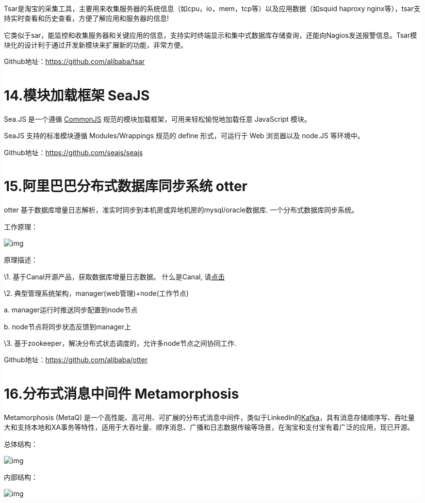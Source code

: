  

Tsar是淘宝的采集工具，主要用来收集服务器的系统信息（如cpu，io，mem，tcp等）以及应用数据（如squid haproxy nginx等），tsar支持实时查看和历史查看，方便了解应用和服务器的信息!

它类似于sar，能监控和收集服务器和关键应用的信息，支持实时终端显示和集中式数据库存储查询，还能向Nagios发送报警信息。Tsar模块化的设计利于通过开发新模块来扩展新的功能，非常方便。

Github地址：https://github.com/alibaba/tsar

# 14.模块加载框架 SeaJS

 

Sea.JS 是一个遵循 [CommonJS](http://www.oschina.net/p/commonjs) 规范的模块加载框架，可用来轻松愉悦地加载任意 JavaScript 模块。

SeaJS 支持的标准模块遵循 Modules/Wrappings 规范的 define 形式，可运行于 Web 浏览器以及 node.JS 等环境中。

Github地址：https://github.com/seajs/seajs

# 15.阿里巴巴分布式数据库同步系统 otter

 

otter 基于数据库增量日志解析，准实时同步到本机房或异地机房的mysql/oracle数据库. 一个分布式数据库同步系统。

工作原理：

![img](http://static.oschina.net/uploads/img/201308/19151450_AYEV.jpg)

原理描述：

\1. 基于Canal开源产品，获取数据库增量日志数据。 什么是Canal, 请[点击](http://www.oschina.net/p/canal)

\2. 典型管理系统架构，manager(web管理)+node(工作节点)

  a. manager运行时推送同步配置到node节点

  b. node节点将同步状态反馈到manager上

\3. 基于zookeeper，解决分布式状态调度的，允许多node节点之间协同工作.

Github地址：https://github.com/alibaba/otter

 

# 16.分布式消息中间件 Metamorphosis

 

Metamorphosis (MetaQ) 是一个高性能、高可用、可扩展的分布式消息中间件，类似于LinkedIn的[Kafka](http://www.oschina.net/p/kafka)，具有消息存储顺序写、吞吐量大和支持本地和XA事务等特性，适用于大吞吐量、顺序消息、广播和日志数据传输等场景，在淘宝和支付宝有着广泛的应用，现已开源。

总体结构：

![img](http://static.oschina.net/uploads/img/201203/07201231_GuZR.png)

内部结构：

![img](http://static.oschina.net/uploads/img/201203/07201231_Wxno.png)
